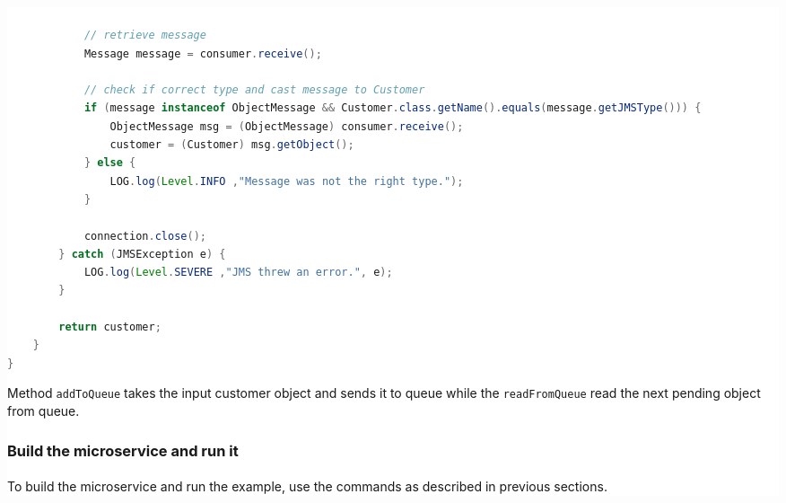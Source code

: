 ```java

            // retrieve message
            Message message = consumer.receive();

            // check if correct type and cast message to Customer
            if (message instanceof ObjectMessage && Customer.class.getName().equals(message.getJMSType())) {
                ObjectMessage msg = (ObjectMessage) consumer.receive();
                customer = (Customer) msg.getObject();
            } else {
                LOG.log(Level.INFO ,"Message was not the right type.");
            }

            connection.close();
        } catch (JMSException e) {
            LOG.log(Level.SEVERE ,"JMS threw an error.", e);
        }

        return customer;
    }
}
```

Method `addToQueue` takes the input customer object and sends it to queue while the `readFromQueue` read the next pending object from queue.


### Build the microservice and run it

To build the microservice and run the example, use the commands as described in previous sections.
